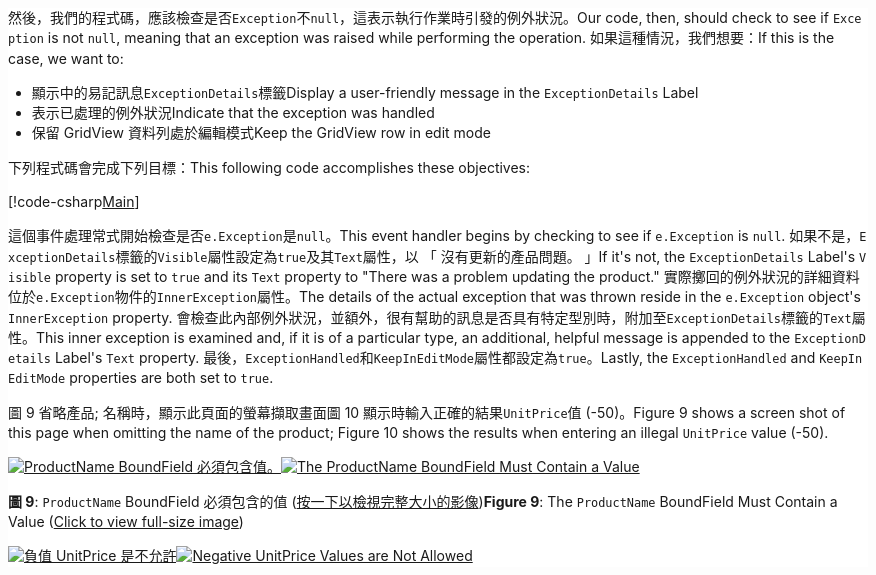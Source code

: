 <span data-ttu-id="d76c2-198">然後，我們的程式碼，應該檢查是否`Exception`不`null`，這表示執行作業時引發的例外狀況。</span><span class="sxs-lookup"><span data-stu-id="d76c2-198">Our code, then, should check to see if `Exception` is not `null`, meaning that an exception was raised while performing the operation.</span></span> <span data-ttu-id="d76c2-199">如果這種情況，我們想要：</span><span class="sxs-lookup"><span data-stu-id="d76c2-199">If this is the case, we want to:</span></span>

- <span data-ttu-id="d76c2-200">顯示中的易記訊息`ExceptionDetails`標籤</span><span class="sxs-lookup"><span data-stu-id="d76c2-200">Display a user-friendly message in the `ExceptionDetails` Label</span></span>
- <span data-ttu-id="d76c2-201">表示已處理的例外狀況</span><span class="sxs-lookup"><span data-stu-id="d76c2-201">Indicate that the exception was handled</span></span>
- <span data-ttu-id="d76c2-202">保留 GridView 資料列處於編輯模式</span><span class="sxs-lookup"><span data-stu-id="d76c2-202">Keep the GridView row in edit mode</span></span>

<span data-ttu-id="d76c2-203">下列程式碼會完成下列目標：</span><span class="sxs-lookup"><span data-stu-id="d76c2-203">This following code accomplishes these objectives:</span></span>


[!code-csharp[Main](handling-bll-and-dal-level-exceptions-in-an-asp-net-page-cs/samples/sample5.cs)]

<span data-ttu-id="d76c2-204">這個事件處理常式開始檢查是否`e.Exception`是`null`。</span><span class="sxs-lookup"><span data-stu-id="d76c2-204">This event handler begins by checking to see if `e.Exception` is `null`.</span></span> <span data-ttu-id="d76c2-205">如果不是，`ExceptionDetails`標籤的`Visible`屬性設定為`true`及其`Text`屬性，以 「 沒有更新的產品問題。 」</span><span class="sxs-lookup"><span data-stu-id="d76c2-205">If it's not, the `ExceptionDetails` Label's `Visible` property is set to `true` and its `Text` property to "There was a problem updating the product."</span></span> <span data-ttu-id="d76c2-206">實際擲回的例外狀況的詳細資料位於`e.Exception`物件的`InnerException`屬性。</span><span class="sxs-lookup"><span data-stu-id="d76c2-206">The details of the actual exception that was thrown reside in the `e.Exception` object's `InnerException` property.</span></span> <span data-ttu-id="d76c2-207">會檢查此內部例外狀況，並額外，很有幫助的訊息是否具有特定型別時，附加至`ExceptionDetails`標籤的`Text`屬性。</span><span class="sxs-lookup"><span data-stu-id="d76c2-207">This inner exception is examined and, if it is of a particular type, an additional, helpful message is appended to the `ExceptionDetails` Label's `Text` property.</span></span> <span data-ttu-id="d76c2-208">最後，`ExceptionHandled`和`KeepInEditMode`屬性都設定為`true`。</span><span class="sxs-lookup"><span data-stu-id="d76c2-208">Lastly, the `ExceptionHandled` and `KeepInEditMode` properties are both set to `true`.</span></span>

<span data-ttu-id="d76c2-209">圖 9 省略產品; 名稱時，顯示此頁面的螢幕擷取畫面圖 10 顯示時輸入正確的結果`UnitPrice`值 (-50)。</span><span class="sxs-lookup"><span data-stu-id="d76c2-209">Figure 9 shows a screen shot of this page when omitting the name of the product; Figure 10 shows the results when entering an illegal `UnitPrice` value (-50).</span></span>


<span data-ttu-id="d76c2-210">[![ProductName BoundField 必須包含值。](handling-bll-and-dal-level-exceptions-in-an-asp-net-page-cs/_static/image24.png)](handling-bll-and-dal-level-exceptions-in-an-asp-net-page-cs/_static/image23.png)</span><span class="sxs-lookup"><span data-stu-id="d76c2-210">[![The ProductName BoundField Must Contain a Value](handling-bll-and-dal-level-exceptions-in-an-asp-net-page-cs/_static/image24.png)](handling-bll-and-dal-level-exceptions-in-an-asp-net-page-cs/_static/image23.png)</span></span>

<span data-ttu-id="d76c2-211">**圖 9**: `ProductName` BoundField 必須包含的值 ([按一下以檢視完整大小的影像](handling-bll-and-dal-level-exceptions-in-an-asp-net-page-cs/_static/image25.png))</span><span class="sxs-lookup"><span data-stu-id="d76c2-211">**Figure 9**: The `ProductName` BoundField Must Contain a Value ([Click to view full-size image](handling-bll-and-dal-level-exceptions-in-an-asp-net-page-cs/_static/image25.png))</span></span>


<span data-ttu-id="d76c2-212">[![負值 UnitPrice 是不允許](handling-bll-and-dal-level-exceptions-in-an-asp-net-page-cs/_static/image27.png)](handling-bll-and-dal-level-exceptions-in-an-asp-net-page-cs/_static/image26.png)</span><span class="sxs-lookup"><span data-stu-id="d76c2-212">[![Negative UnitPrice Values are Not Allowed](handling-bll-and-dal-level-exceptions-in-an-asp-net-page-cs/_static/image27.png)](handling-bll-and-dal-level-exceptions-in-an-asp-net-page-cs/_static/image26.png)</span></span>

